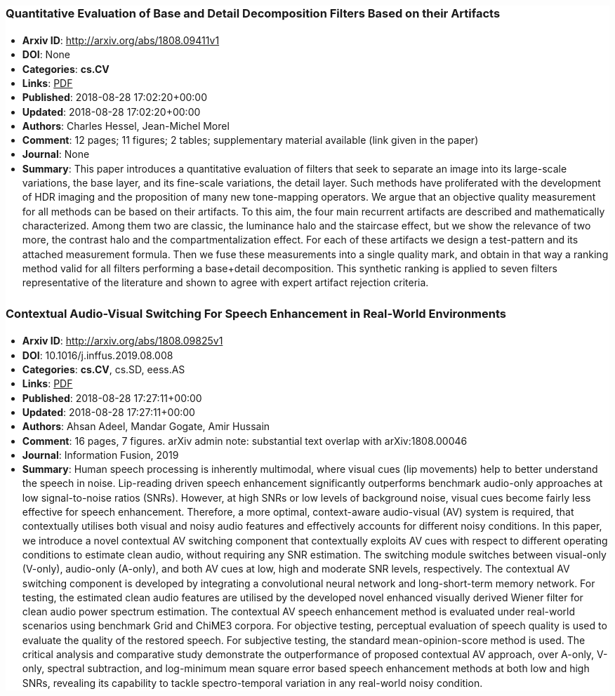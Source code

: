 

### Quantitative Evaluation of Base and Detail Decomposition Filters Based on their Artifacts
- **Arxiv ID**: http://arxiv.org/abs/1808.09411v1
- **DOI**: None
- **Categories**: **cs.CV**
- **Links**: [PDF](http://arxiv.org/pdf/1808.09411v1)
- **Published**: 2018-08-28 17:02:20+00:00
- **Updated**: 2018-08-28 17:02:20+00:00
- **Authors**: Charles Hessel, Jean-Michel Morel
- **Comment**: 12 pages; 11 figures; 2 tables; supplementary material available
  (link given in the paper)
- **Journal**: None
- **Summary**: This paper introduces a quantitative evaluation of filters that seek to separate an image into its large-scale variations, the base layer, and its fine-scale variations, the detail layer. Such methods have proliferated with the development of HDR imaging and the proposition of many new tone-mapping operators. We argue that an objective quality measurement for all methods can be based on their artifacts. To this aim, the four main recurrent artifacts are described and mathematically characterized. Among them two are classic, the luminance halo and the staircase effect, but we show the relevance of two more, the contrast halo and the compartmentalization effect. For each of these artifacts we design a test-pattern and its attached measurement formula. Then we fuse these measurements into a single quality mark, and obtain in that way a ranking method valid for all filters performing a base+detail decomposition. This synthetic ranking is applied to seven filters representative of the literature and shown to agree with expert artifact rejection criteria.



### Contextual Audio-Visual Switching For Speech Enhancement in Real-World Environments
- **Arxiv ID**: http://arxiv.org/abs/1808.09825v1
- **DOI**: 10.1016/j.inffus.2019.08.008
- **Categories**: **cs.CV**, cs.SD, eess.AS
- **Links**: [PDF](http://arxiv.org/pdf/1808.09825v1)
- **Published**: 2018-08-28 17:27:11+00:00
- **Updated**: 2018-08-28 17:27:11+00:00
- **Authors**: Ahsan Adeel, Mandar Gogate, Amir Hussain
- **Comment**: 16 pages, 7 figures. arXiv admin note: substantial text overlap with
  arXiv:1808.00046
- **Journal**: Information Fusion, 2019
- **Summary**: Human speech processing is inherently multimodal, where visual cues (lip movements) help to better understand the speech in noise. Lip-reading driven speech enhancement significantly outperforms benchmark audio-only approaches at low signal-to-noise ratios (SNRs). However, at high SNRs or low levels of background noise, visual cues become fairly less effective for speech enhancement. Therefore, a more optimal, context-aware audio-visual (AV) system is required, that contextually utilises both visual and noisy audio features and effectively accounts for different noisy conditions. In this paper, we introduce a novel contextual AV switching component that contextually exploits AV cues with respect to different operating conditions to estimate clean audio, without requiring any SNR estimation. The switching module switches between visual-only (V-only), audio-only (A-only), and both AV cues at low, high and moderate SNR levels, respectively. The contextual AV switching component is developed by integrating a convolutional neural network and long-short-term memory network. For testing, the estimated clean audio features are utilised by the developed novel enhanced visually derived Wiener filter for clean audio power spectrum estimation. The contextual AV speech enhancement method is evaluated under real-world scenarios using benchmark Grid and ChiME3 corpora. For objective testing, perceptual evaluation of speech quality is used to evaluate the quality of the restored speech. For subjective testing, the standard mean-opinion-score method is used. The critical analysis and comparative study demonstrate the outperformance of proposed contextual AV approach, over A-only, V-only, spectral subtraction, and log-minimum mean square error based speech enhancement methods at both low and high SNRs, revealing its capability to tackle spectro-temporal variation in any real-world noisy condition.
